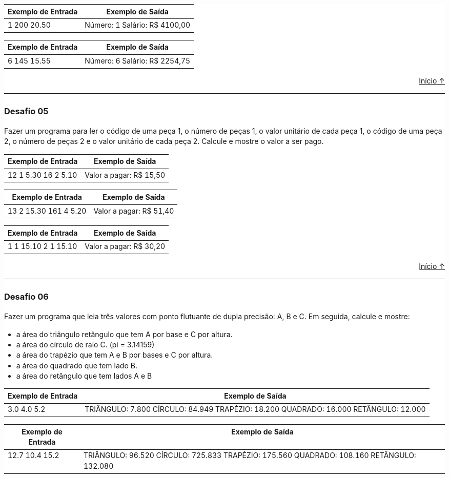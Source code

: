 Exemplo de Entrada | Exemplo de Saída
------------ | -------------
1 200 20.50 | Número: 1  Salário: R$ 4100,00

Exemplo de Entrada | Exemplo de Saída
------------ | -------------
6 145 15.55 | Número: 6  Salário: R$ 2254,75

<p align="right"><a href="#top">Início ↑</a></p>

---

<div id="desafio05"></div>

### Desafio 05  
Fazer um programa para ler o código de uma peça 1, o número de peças 1, o valor unitário de cada peça 1, o código de uma peça 2, o número de peças 2 e o valor unitário de cada peça 2. Calcule e mostre o valor a ser pago.

Exemplo de Entrada | Exemplo de Saída
------------ | -------------
12 1 5.30 16 2 5.10 | Valor a pagar: R$ 15,50

Exemplo de Entrada | Exemplo de Saída
------------ | -------------
13 2 15.30 161 4 5.20 | Valor a pagar: R$ 51,40

Exemplo de Entrada | Exemplo de Saída
------------ | -------------
1 1 15.10    2 1 15.10 | Valor a pagar: R$ 30,20

<p align="right"><a href="#top">Início ↑</a></p>  

---

<div id="desafio06"></div>

### Desafio 06  
Fazer um programa que leia três valores com ponto flutuante de dupla precisão: A, B e C. Em seguida, calcule e mostre:  

- a área do triângulo retângulo que tem A por base e C por altura.   
- a área do círculo de raio C. (pi = 3.14159)  
- a área do trapézio que tem A e B por bases e C por altura.  
- a área do quadrado que tem lado B.  
- a área do retângulo que tem lados A e B  

Exemplo de Entrada | Exemplo de Saída
------------ | -------------
3.0 4.0 5.2 | TRIÂNGULO: 7.800   CÍRCULO: 84.949   TRAPÉZIO: 18.200   QUADRADO: 16.000   RETÂNGULO: 12.000

Exemplo de Entrada | Exemplo de Saída
------------ | -------------
12.7 10.4 15.2 | TRIÂNGULO: 96.520   CÍRCULO: 725.833   TRAPÉZIO: 175.560   QUADRADO: 108.160   RETÂNGULO: 132.080
